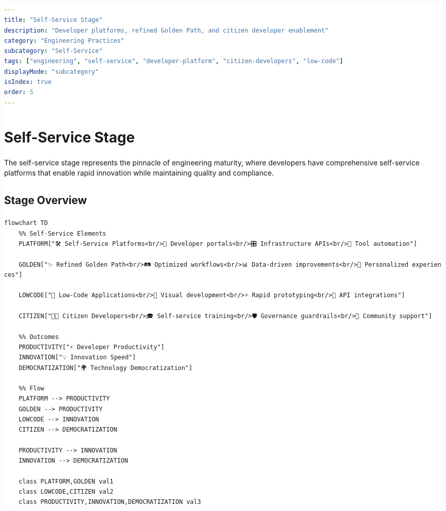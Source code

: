 ```yaml
---
title: "Self-Service Stage"
description: "Developer platforms, refined Golden Path, and citizen developer enablement"
category: "Engineering Practices"
subcategory: "Self-Service"
tags: ["engineering", "self-service", "developer-platform", "citizen-developers", "low-code"]
displayMode: "subcategory"
isIndex: true
order: 5
---
```


# Self-Service Stage

The self-service stage represents the pinnacle of engineering maturity, where developers have comprehensive self-service platforms that enable rapid innovation while maintaining quality and compliance.

## Stage Overview

```mermaid
flowchart TD
    %% Self-Service Elements
    PLATFORM["🛠️ Self-Service Platforms<br/>📱 Developer portals<br/>🎛️ Infrastructure APIs<br/>🔧 Tool automation"]
    
    GOLDEN["✨ Refined Golden Path<br/>🛤️ Optimized workflows<br/>📊 Data-driven improvements<br/>🎯 Personalized experiences"]
    
    LOWCODE["🧩 Low-Code Applications<br/>🎨 Visual development<br/>⚡ Rapid prototyping<br/>🔗 API integrations"]
    
    CITIZEN["👨‍💻 Citizen Developers<br/>🎓 Self-service training<br/>🛡️ Governance guardrails<br/>🤝 Community support"]
    
    %% Outcomes
    PRODUCTIVITY["⚡ Developer Productivity"]
    INNOVATION["💡 Innovation Speed"]
    DEMOCRATIZATION["🌍 Technology Democratization"]
    
    %% Flow
    PLATFORM --> PRODUCTIVITY
    GOLDEN --> PRODUCTIVITY
    LOWCODE --> INNOVATION
    CITIZEN --> DEMOCRATIZATION
    
    PRODUCTIVITY --> INNOVATION
    INNOVATION --> DEMOCRATIZATION
    
    class PLATFORM,GOLDEN val1
    class LOWCODE,CITIZEN val2
    class PRODUCTIVITY,INNOVATION,DEMOCRATIZATION val3
```
